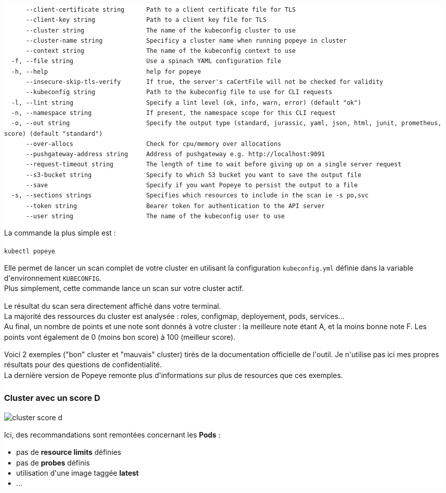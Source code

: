 ```
      --client-certificate string      Path to a client certificate file for TLS
      --client-key string              Path to a client key file for TLS
      --cluster string                 The name of the kubeconfig cluster to use
      --cluster-name string            Specificy a cluster name when running popeye in cluster
      --context string                 The name of the kubeconfig context to use
  -f, --file string                    Use a spinach YAML configuration file
  -h, --help                           help for popeye
      --insecure-skip-tls-verify       If true, the server's caCertFile will not be checked for validity
      --kubeconfig string              Path to the kubeconfig file to use for CLI requests
  -l, --lint string                    Specify a lint level (ok, info, warn, error) (default "ok")
  -n, --namespace string               If present, the namespace scope for this CLI request
  -o, --out string                     Specify the output type (standard, jurassic, yaml, json, html, junit, prometheus, score) (default "standard")
      --over-allocs                    Check for cpu/memory over allocations
      --pushgateway-address string     Address of pushgateway e.g. http://localhost:9091
      --request-timeout string         The length of time to wait before giving up on a single server request
      --s3-bucket string               Specify to which S3 bucket you want to save the output file
      --save                           Specify if you want Popeye to persist the output to a file
  -s, --sections strings               Specifies which resources to include in the scan ie -s po,svc
      --token string                   Bearer token for authentication to the API server
      --user string                    The name of the kubeconfig user to use
```

La commande la plus simple est :
```
kubectl popeye
```

Elle permet de lancer un scan complet de votre cluster en utilisant la configuration `kubeconfig.yml` définie dans la variable d'environnement `KUBECONFIG`.   
Plus simplement, cette commande lance un scan sur votre cluster actif.  

Le résultat du scan sera directement affiché dans votre terminal.  
La majorité des ressources du cluster est analysée : roles, configmap, deployement, pods, services...  
Au final, un nombre de points et une note sont donnés à votre cluster : la meilleure note étant A, et la moins bonne note F. Les points vont également de 0 (moins bon score) à 100 (meilleur score).

Voici 2 exemples ("bon" cluster et "mauvais" cluster) tirés de la documentation officielle de l'outil. Je n'utilise pas ici mes propres résultats pour des questions de confidentialité.  
La dernière version de Popeye remonte plus d'informations sur plus de resources que ces exemples.  
 
### Cluster avec un score D

![cluster score d](images/kubernetes-popeye/d_score.png)

Ici, des recommandations sont remontées concernant les **Pods** :  
- pas de **resource limits** définies
- pas de **probes** définis
- utilisation d'une image taggée **latest**  
- ...
